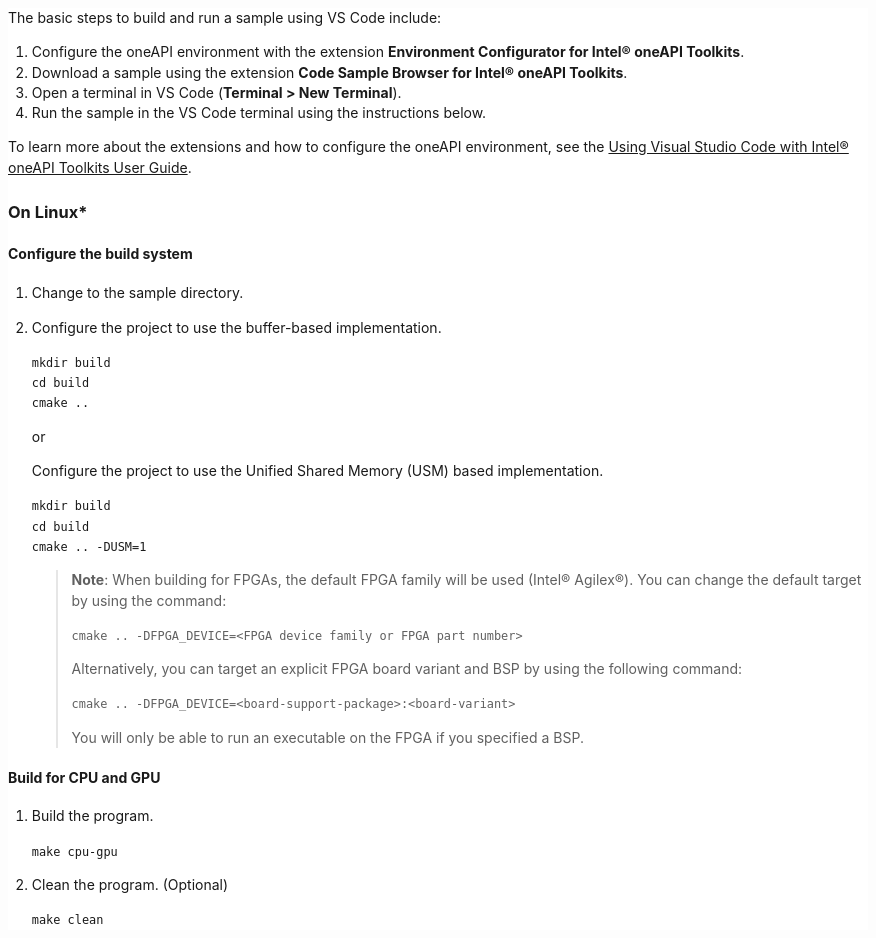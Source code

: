 The basic steps to build and run a sample using VS Code include:
1. Configure the oneAPI environment with the extension **Environment Configurator for Intel® oneAPI Toolkits**.
2. Download a sample using the extension **Code Sample Browser for Intel® oneAPI Toolkits**.
3. Open a terminal in VS Code (**Terminal > New Terminal**).
4. Run the sample in the VS Code terminal using the instructions below.

To learn more about the extensions and how to configure the oneAPI environment, see the 
[Using Visual Studio Code with Intel® oneAPI Toolkits User Guide](https://www.intel.com/content/www/us/en/develop/documentation/using-vs-code-with-intel-oneapi/top.html).

### On Linux*

#### Configure the build system

1. Change to the sample directory.
2. 
   Configure the project to use the buffer-based implementation.
   ```
   mkdir build
   cd build
   cmake ..
   ```
   or

   Configure the project to use the Unified Shared Memory (USM) based implementation.
   ```
   mkdir build
   cd build
   cmake .. -DUSM=1
   ```

   > **Note**: When building for FPGAs, the default FPGA family will be used (Intel® Agilex®).
   > You can change the default target by using the command:
   >  ```
   >  cmake .. -DFPGA_DEVICE=<FPGA device family or FPGA part number>
   >  ``` 
   >
   > Alternatively, you can target an explicit FPGA board variant and BSP by using the following command: 
   >  ```
   >  cmake .. -DFPGA_DEVICE=<board-support-package>:<board-variant>
   >  ``` 
   >
   > You will only be able to run an executable on the FPGA if you specified a BSP.

#### Build for CPU and GPU
    
1. Build the program.
   ```
   make cpu-gpu
   ```   
2. Clean the program. (Optional)
   ```
   make clean
   ```
